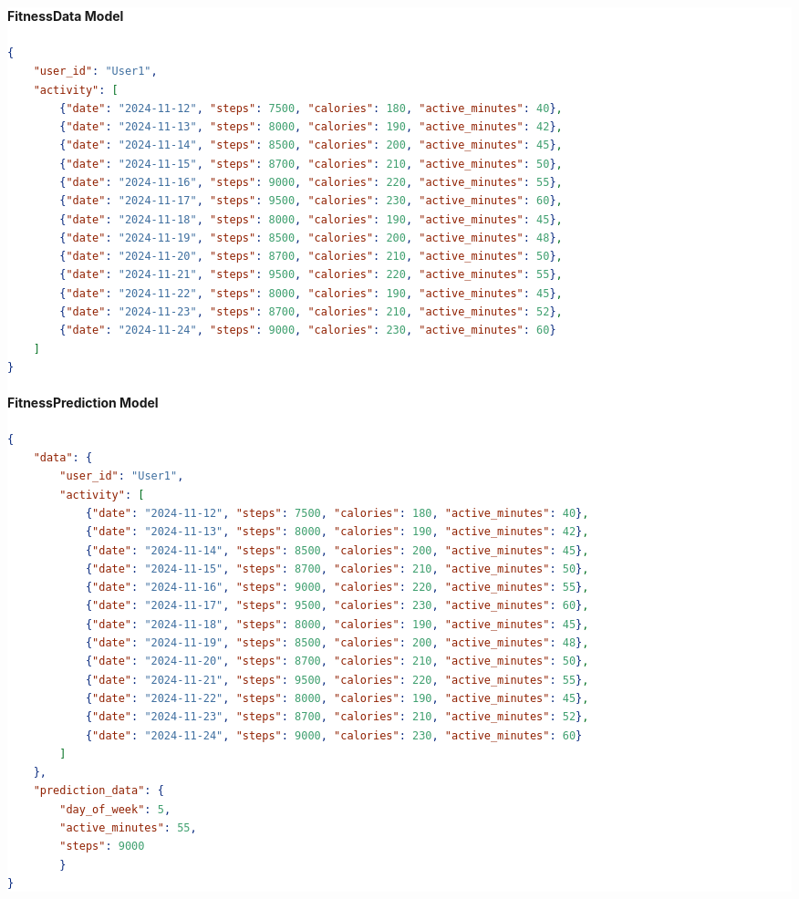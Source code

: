 #### FitnessData Model
```json
{
    "user_id": "User1",
    "activity": [
        {"date": "2024-11-12", "steps": 7500, "calories": 180, "active_minutes": 40},
        {"date": "2024-11-13", "steps": 8000, "calories": 190, "active_minutes": 42},
        {"date": "2024-11-14", "steps": 8500, "calories": 200, "active_minutes": 45},
        {"date": "2024-11-15", "steps": 8700, "calories": 210, "active_minutes": 50},
        {"date": "2024-11-16", "steps": 9000, "calories": 220, "active_minutes": 55},
        {"date": "2024-11-17", "steps": 9500, "calories": 230, "active_minutes": 60},
        {"date": "2024-11-18", "steps": 8000, "calories": 190, "active_minutes": 45},
        {"date": "2024-11-19", "steps": 8500, "calories": 200, "active_minutes": 48},
        {"date": "2024-11-20", "steps": 8700, "calories": 210, "active_minutes": 50},
        {"date": "2024-11-21", "steps": 9500, "calories": 220, "active_minutes": 55},
        {"date": "2024-11-22", "steps": 8000, "calories": 190, "active_minutes": 45},
        {"date": "2024-11-23", "steps": 8700, "calories": 210, "active_minutes": 52},
        {"date": "2024-11-24", "steps": 9000, "calories": 230, "active_minutes": 60}
    ]
}
```


#### FitnessPrediction Model
```json
{
    "data": {
        "user_id": "User1",
        "activity": [
            {"date": "2024-11-12", "steps": 7500, "calories": 180, "active_minutes": 40},
            {"date": "2024-11-13", "steps": 8000, "calories": 190, "active_minutes": 42},
            {"date": "2024-11-14", "steps": 8500, "calories": 200, "active_minutes": 45},
            {"date": "2024-11-15", "steps": 8700, "calories": 210, "active_minutes": 50},
            {"date": "2024-11-16", "steps": 9000, "calories": 220, "active_minutes": 55},
            {"date": "2024-11-17", "steps": 9500, "calories": 230, "active_minutes": 60},
            {"date": "2024-11-18", "steps": 8000, "calories": 190, "active_minutes": 45},
            {"date": "2024-11-19", "steps": 8500, "calories": 200, "active_minutes": 48},
            {"date": "2024-11-20", "steps": 8700, "calories": 210, "active_minutes": 50},
            {"date": "2024-11-21", "steps": 9500, "calories": 220, "active_minutes": 55},
            {"date": "2024-11-22", "steps": 8000, "calories": 190, "active_minutes": 45},
            {"date": "2024-11-23", "steps": 8700, "calories": 210, "active_minutes": 52},
            {"date": "2024-11-24", "steps": 9000, "calories": 230, "active_minutes": 60}
        ]
    },
    "prediction_data": {
        "day_of_week": 5,
        "active_minutes": 55,
        "steps": 9000
        }
}
```
